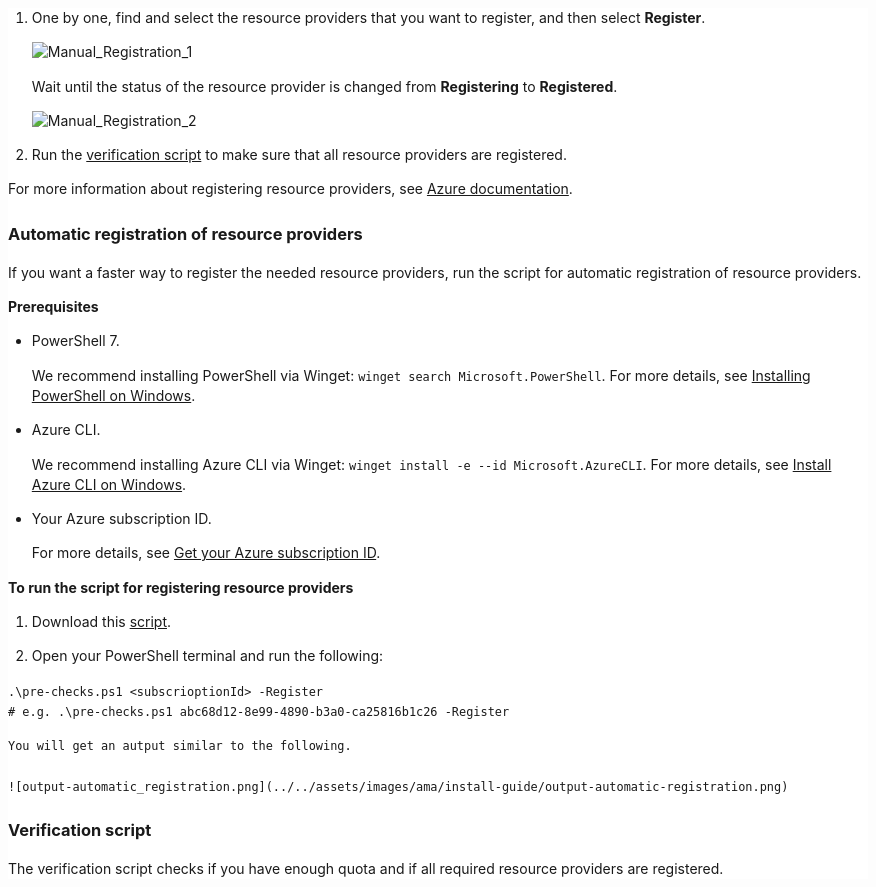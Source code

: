 1. One by one, find and select the resource providers that you want to register, and then select **Register**.

    ![Manual_Registration_1](../../assets/images/ama/install-guide/register-resource-provider-1.png)

    Wait until the status of the resource provider is changed from **Registering** to **Registered**.

    ![Manual_Registration_2](../../assets/images/ama/install-guide/register-resource-provider-2.png)

1. Run the [verification script](#verification-script) to make sure that all resource providers are registered.

For more information about registering resource providers, see <a href="https://learn.microsoft.com/en-us/azure/azure-resource-manager/management/resource-providers-and-types">Azure documentation</a>.

### Automatic registration of resource providers

If you want a faster way to register the needed resource providers, run the script for automatic registration of resource providers.

**Prerequisites**

* PowerShell 7.

    We recommend installing PowerShell via Winget: `winget search Microsoft.PowerShell`. For more details, see <a href="https://learn.microsoft.com/en-us/powershell/scripting/install/installing-powershell-on-windows">Installing PowerShell on Windows</a>.

* Azure CLI.
    
    We recommend installing Azure CLI via Winget: `winget install -e --id Microsoft.AzureCLI`. For more details, see <a href="https://learn.microsoft.com/en-us/cli/azure/install-azure-cli-windows?tabs=azure-cli">Install Azure CLI on Windows</a>.

* Your Azure subscription ID.
    
    For more details, see [Get your Azure subscription ID](/deployment/infra-how-tos/get-subscription-id).

**To run the script for registering resource providers**

1. Download this <a href="../../../assets/ps1/pre-checks.ps1" download>script</a>.

1. Open your PowerShell terminal and run the following:
```
.\pre-checks.ps1 <subscrioptionId> -Register
# e.g. .\pre-checks.ps1 abc68d12-8e99-4890-b3a0-ca25816b1c26 -Register
```

    You will get an autput similar to the following.
    
    ![output-automatic_registration.png](../../assets/images/ama/install-guide/output-automatic-registration.png)

### Verification script

The verification script checks if you have enough quota and if all required resource providers are registered.
